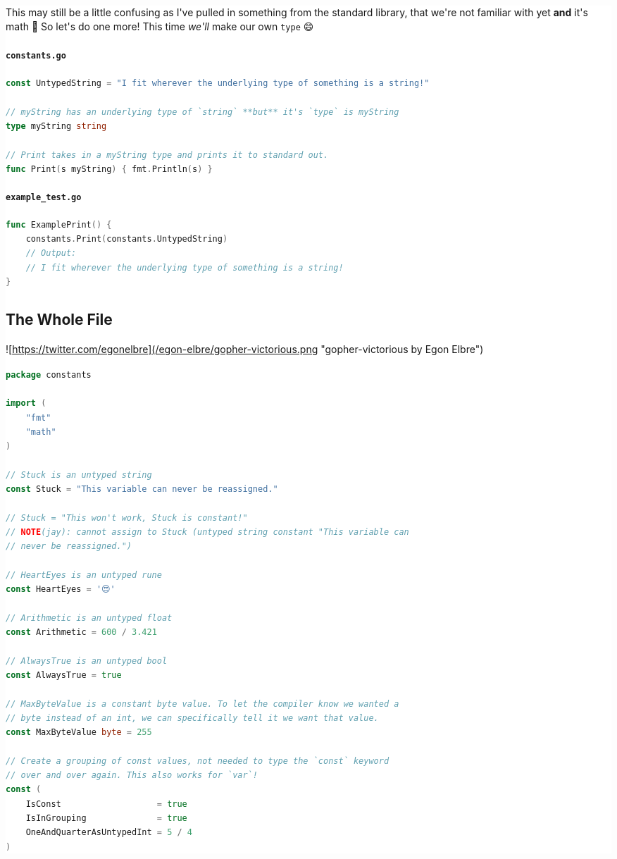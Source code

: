 This may still be a little confusing as I've pulled in something from the
standard library, that we're not familiar with yet **and** it's math 😬 So
let's do one more! This time _we'll_ make our own `type` 😄

#### `constants.go`

```go
const UntypedString = "I fit wherever the underlying type of something is a string!"

// myString has an underlying type of `string` **but** it's `type` is myString
type myString string

// Print takes in a myString type and prints it to standard out.
func Print(s myString) { fmt.Println(s) }
```

#### `example_test.go`

```go
func ExamplePrint() {
	constants.Print(constants.UntypedString)
	// Output:
	// I fit wherever the underlying type of something is a string!
}
```

## The Whole File

![https://twitter.com/egonelbre](/egon-elbre/gopher-victorious.png "gopher-victorious by Egon Elbre")

```go
package constants

import (
	"fmt"
	"math"
)

// Stuck is an untyped string
const Stuck = "This variable can never be reassigned."

// Stuck = "This won't work, Stuck is constant!"
// NOTE(jay): cannot assign to Stuck (untyped string constant "This variable can
// never be reassigned.")

// HeartEyes is an untyped rune
const HeartEyes = '😍'

// Arithmetic is an untyped float
const Arithmetic = 600 / 3.421

// AlwaysTrue is an untyped bool
const AlwaysTrue = true

// MaxByteValue is a constant byte value. To let the compiler know we wanted a
// byte instead of an int, we can specifically tell it we want that value.
const MaxByteValue byte = 255

// Create a grouping of const values, not needed to type the `const` keyword
// over and over again. This also works for `var`!
const (
	IsConst                   = true
	IsInGrouping              = true
	OneAndQuarterAsUntypedInt = 5 / 4
)
```